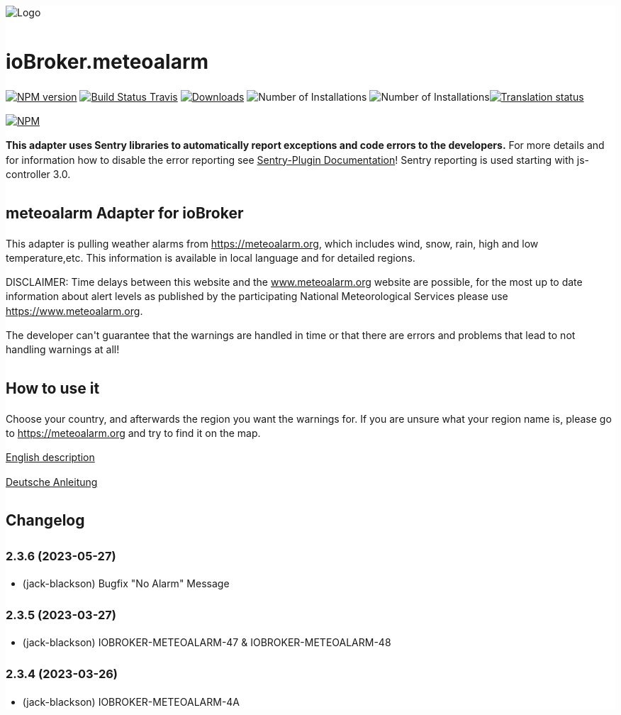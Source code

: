 ![Logo](admin/meteoalarm.png)
# ioBroker.meteoalarm

[![NPM version](http://img.shields.io/npm/v/iobroker.meteoalarm.svg)](https://www.npmjs.com/package/iobroker.meteoalarm) [![Build Status Travis](https://travis-ci.com/jack-blackson/ioBroker.meteoalarm.svg?branch=master)](https://travis-ci.com/jack-blackson/ioBroker.meteoalarm) [![Downloads](https://img.shields.io/npm/dm/iobroker.meteoalarm.svg)](https://www.npmjs.com/package/iobroker.meteoalarm) ![Number of Installations](http://iobroker.live/badges/meteoalarm-installed.svg) ![Number of Installations](http://iobroker.live/badges/meteoalarm-stable.svg)[![Translation status](https://weblate.iobroker.net/widgets/adapters/-/meteoalarm/svg-badge.svg)](https://weblate.iobroker.net/engage/adapters/?utm_source=widget) 

[![NPM](https://nodei.co/npm/iobroker.meteoalarm.png?downloads=true)](https://nodei.co/npm/iobroker.meteoalarm.png?downloads=true/)

**This adapter uses Sentry libraries to automatically report exceptions and code errors to the developers.** For more details and for information how to disable the error reporting see [Sentry-Plugin Documentation](https://github.com/ioBroker/plugin-sentry#plugin-sentry)! Sentry reporting is used starting with js-controller 3.0.

meteoalarm Adapter for ioBroker
------------------------------------------------------------------------------
This adapter is pulling weather alarms from https://meteoalarm.org, which includes wind, snow, rain, high and low temperature,etc. This information is available in local language and for detailed regions.

DISCLAIMER: Time delays between this website and the www.meteoalarm.org website are possible, for the most up to date information about alert levels as published by the participating National Meteorological Services please use https://www.meteoalarm.org. 

The developer can't guarantee that the warnings are handled in time or that there are errors and problems that lead to not handling warnings at all!

## How to use it
Choose your country, and afterwards the region you want the warnings for. If you are unsure what your region name is, please go to https://meteoalarm.org and try to find it on the map. 

[English description](docs/en/meteoalarm.md)

[Deutsche Anleitung](docs/de/meteoalarm.md)


## Changelog

### 2.3.6 (2023-05-27)
* (jack-blackson) Bugfix "No Alarm" Message

### 2.3.5 (2023-03-27)
* (jack-blackson) IOBROKER-METEOALARM-47 & IOBROKER-METEOALARM-48

### 2.3.4 (2023-03-26)
* (jack-blackson) IOBROKER-METEOALARM-4A
